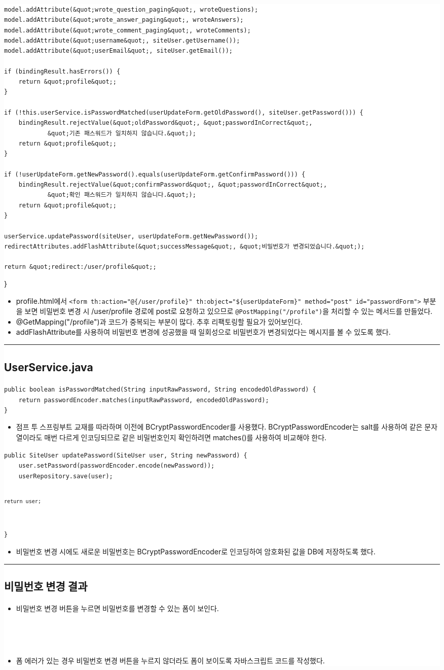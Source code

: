     model.addAttribute(&quot;wrote_question_paging&quot;, wroteQuestions);
    model.addAttribute(&quot;wrote_answer_paging&quot;, wroteAnswers);
    model.addAttribute(&quot;wrote_comment_paging&quot;, wroteComments);
    model.addAttribute(&quot;username&quot;, siteUser.getUsername());
    model.addAttribute(&quot;userEmail&quot;, siteUser.getEmail());

    if (bindingResult.hasErrors()) {
        return &quot;profile&quot;;
    }

    if (!this.userService.isPasswordMatched(userUpdateForm.getOldPassword(), siteUser.getPassword())) {
        bindingResult.rejectValue(&quot;oldPassword&quot;, &quot;passwordInCorrect&quot;,
                &quot;기존 패스워드가 일치하지 않습니다.&quot;);
        return &quot;profile&quot;;
    }

    if (!userUpdateForm.getNewPassword().equals(userUpdateForm.getConfirmPassword())) {
        bindingResult.rejectValue(&quot;confirmPassword&quot;, &quot;passwordInCorrect&quot;,
                &quot;확인 패스워드가 일치하지 않습니다.&quot;);
        return &quot;profile&quot;;
    }

    userService.updatePassword(siteUser, userUpdateForm.getNewPassword());
    redirectAttributes.addFlashAttribute(&quot;successMessage&quot;, &quot;비밀번호가 변경되었습니다.&quot;);

    return &quot;redirect:/user/profile&quot;;
}</code></pre>
<ul>
<li>profile.html에서 <code>&lt;form th:action=&quot;@{/user/profile}&quot; th:object=&quot;${userUpdateForm}&quot; method=&quot;post&quot; id=&quot;passwordForm&quot;&gt;</code> 부분을 보면 비밀번호 변경 시 /user/profile 경로에 post로 요청하고 있으므로 <code>@PostMapping(&quot;/profile&quot;)</code>을 처리할 수 있는 메서드를 만들었다.</li>
<li>@GetMapping(&quot;/profile&quot;)과 코드가 중복되는 부분이 많다. 추후 리팩토링할 필요가 있어보인다.</li>
<li>addFlashAttribute를 사용하여 비밀번호 변경에 성공했을 때 일회성으로 비밀번호가 변경되었다는 메시지를 볼 수 있도록 했다.</li>
</ul>
<hr />
<h2 id="userservicejava">UserService.java</h2>
<pre><code class="language-java">public boolean isPasswordMatched(String inputRawPassword, String encodedOldPassword) {
    return passwordEncoder.matches(inputRawPassword, encodedOldPassword);
}</code></pre>
<ul>
<li>점프 투 스프링부트 교재를 따라하며 이전에 BCryptPasswordEncoder를 사용했다. BCryptPasswordEncoder는 salt를 사용하여 같은 문자열이라도 매번 다르게 인코딩되므로 같은 비밀번호인지 확인하려면 matches()를 사용하여 비교해야 한다.</li>
</ul>
<pre><code class="language-java">public SiteUser updatePassword(SiteUser user, String newPassword) {
    user.setPassword(passwordEncoder.encode(newPassword));
    userRepository.save(user);

    return user;
}</code></pre>
<ul>
<li>비밀번호 변경 시에도 새로운 비밀번호는 BCryptPasswordEncoder로 인코딩하여 암호화된 값을 DB에 저장하도록 했다.</li>
</ul>
<hr />
<h2 id="비밀번호-변경-결과">비밀번호 변경 결과</h2>
<ul>
<li>비밀번호 변경 버튼을 누르면 비밀번호를 변경할 수 있는 폼이 보인다.</li>
</ul>
<p><img alt="" src="https://velog.velcdn.com/images/ekdeon/post/fd8d3f16-9828-4465-9470-416f90627136/image.png" /></p>
<p><img alt="" src="https://velog.velcdn.com/images/ekdeon/post/165bb9ac-a9b2-4173-868d-504d7b199195/image.png" /></p>
<ul>
<li>폼 에러가 있는 경우 비밀번호 변경 버튼을 누르지 않더라도 폼이 보이도록 자바스크립트 코드를 작성했다.</li>
</ul>